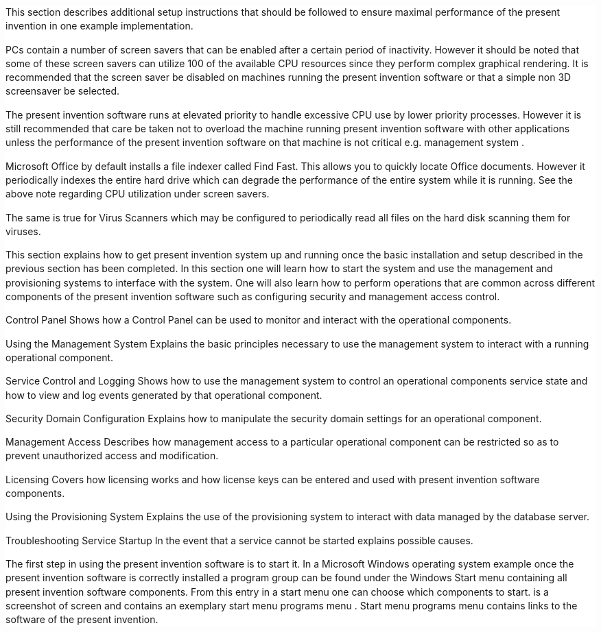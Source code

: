 This section describes additional setup instructions that should be followed to ensure maximal performance of the present invention in one example implementation.

PCs contain a number of screen savers that can be enabled after a certain period of inactivity. However it should be noted that some of these screen savers can utilize 100 of the available CPU resources since they perform complex graphical rendering. It is recommended that the screen saver be disabled on machines running the present invention software or that a simple non 3D screensaver be selected.

The present invention software runs at elevated priority to handle excessive CPU use by lower priority processes. However it is still recommended that care be taken not to overload the machine running present invention software with other applications unless the performance of the present invention software on that machine is not critical e.g. management system .

Microsoft Office by default installs a file indexer called Find Fast. This allows you to quickly locate Office documents. However it periodically indexes the entire hard drive which can degrade the performance of the entire system while it is running. See the above note regarding CPU utilization under screen savers.

The same is true for Virus Scanners which may be configured to periodically read all files on the hard disk scanning them for viruses.

This section explains how to get present invention system up and running once the basic installation and setup described in the previous section has been completed. In this section one will learn how to start the system and use the management and provisioning systems to interface with the system. One will also learn how to perform operations that are common across different components of the present invention software such as configuring security and management access control.

Control Panel Shows how a Control Panel can be used to monitor and interact with the operational components.

Using the Management System Explains the basic principles necessary to use the management system to interact with a running operational component.

Service Control and Logging Shows how to use the management system to control an operational components service state and how to view and log events generated by that operational component.

Security Domain Configuration Explains how to manipulate the security domain settings for an operational component.

Management Access Describes how management access to a particular operational component can be restricted so as to prevent unauthorized access and modification.

Licensing Covers how licensing works and how license keys can be entered and used with present invention software components.

Using the Provisioning System Explains the use of the provisioning system to interact with data managed by the database server.

Troubleshooting Service Startup In the event that a service cannot be started explains possible causes.

The first step in using the present invention software is to start it. In a Microsoft Windows operating system example once the present invention software is correctly installed a program group can be found under the Windows Start menu containing all present invention software components. From this entry in a start menu one can choose which components to start. is a screenshot of screen and contains an exemplary start menu programs menu . Start menu programs menu contains links to the software of the present invention.
